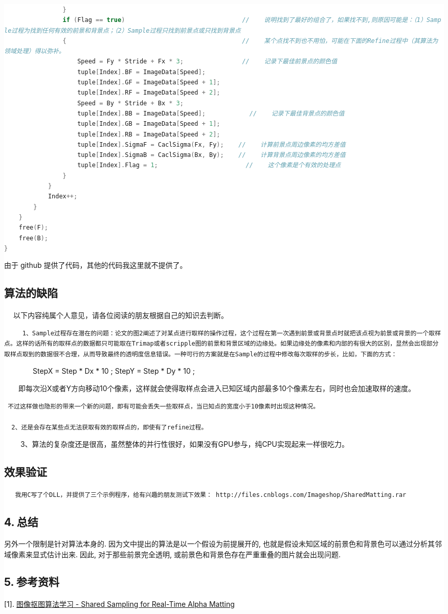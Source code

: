 ```cpp
                }
                if (Flag == true)                                //    说明找到了最好的组合了，如果找不到,则原因可能是：（1）Sample过程为找到任何有效的前景和背景点；（2）Sample过程只找到前景点或只找到背景点
                {                                                //    某个点找不到也不用怕，可能在下面的Refine过程中（其算法为领域处理）得以弥补。
                    Speed = Fy * Stride + Fx * 3;                //    记录下最佳前景点的颜色值
                    tuple[Index].BF = ImageData[Speed];
                    tuple[Index].GF = ImageData[Speed + 1];
                    tuple[Index].RF = ImageData[Speed + 2];
                    Speed = By * Stride + Bx * 3;
                    tuple[Index].BB = ImageData[Speed];            //    记录下最佳背景点的颜色值
                    tuple[Index].GB = ImageData[Speed + 1];
                    tuple[Index].RB = ImageData[Speed + 2];
                    tuple[Index].SigmaF = CaclSigma(Fx, Fy);    //    计算前景点周边像素的均方差值
                    tuple[Index].SigmaB = CaclSigma(Bx, By);    //    计算背景点周边像素的均方差值
                    tuple[Index].Flag = 1;                        //    这个像素是个有效的处理点
                }
            }
            Index++;
        }
    }
    free(F);
    free(B);
}

```
由于 github 提供了代码，其他的代码我这里就不提供了。 

## 算法的缺陷

　   以下内容纯属个人意见，请各位阅读的朋友根据自己的知识去判断。

         1、Sample过程存在潜在的问题：论文的图2阐述了对某点进行取样的操作过程，这个过程在第一次遇到前景或背景点时就把该点视为前景或背景的一个取样点。这样的话所有的取样点的数据都只可能取在Trimap或者scripple图的前景和背景区域的边缘处。如果边缘处的像素和内部的有很大的区别，显然会出现部分取样点取到的数据很不合理，从而导致最终的透明度信息错误。一种可行的方案就是在Sample的过程中修改每次取样的步长，比如，下面的方式：

　　　　StepX = Step * Dx * 10 ; StepY = Step * Dy * 10 ;  

　　即每次沿X或者Y方向移动10个像素，这样就会使得取样点会进入已知区域内部最多10个像素左右，同时也会加速取样的速度。

     不过这样做也隐形的带来一个新的问题，即有可能会丢失一些取样点，当已知点的宽度小于10像素时出现这种情况。

      2、还是会存在某些点无法获取有效的取样点的，即使有了refine过程。

　　 3、算法的复杂度还是很高，虽然整体的并行性很好，如果没有GPU参与，纯CPU实现起来一样很吃力。

## 效果验证

       我用C写了个DLL，并提供了三个示例程序，给有兴趣的朋友测试下效果： http://files.cnblogs.com/Imageshop/SharedMatting.rar


## 4. 总结  

另外一个限制是针对算法本身的. 因为文中提出的算法是以一个假设为前提展开的, 也就是假设未知区域的前景色和背景色可以通过分析其邻域像素来显式估计出来. 因此, 对于那些前景完全透明, 或前景色和背景色存在严重重叠的图片就会出现问题.  

## 5. 参考资料  

[1]. [图像抠图算法学习 - Shared Sampling for Real-Time Alpha Matting](https://www.cnblogs.com/Imageshop/p/3550185.html)   
